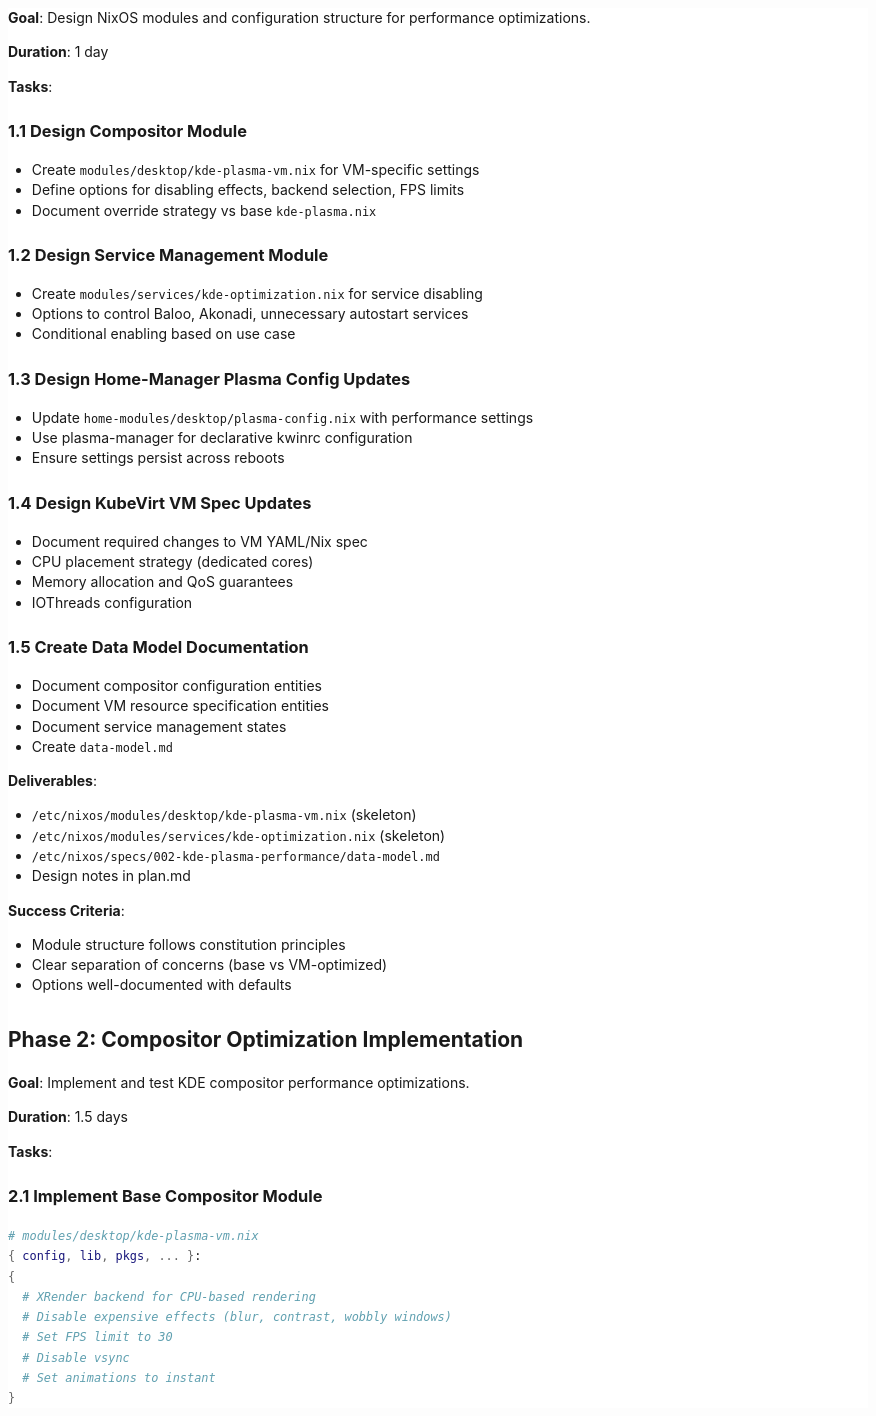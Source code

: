 **Goal**: Design NixOS modules and configuration structure for performance optimizations.

**Duration**: 1 day

**Tasks**:

### 1.1 Design Compositor Module
- Create `modules/desktop/kde-plasma-vm.nix` for VM-specific settings
- Define options for disabling effects, backend selection, FPS limits
- Document override strategy vs base `kde-plasma.nix`

### 1.2 Design Service Management Module
- Create `modules/services/kde-optimization.nix` for service disabling
- Options to control Baloo, Akonadi, unnecessary autostart services
- Conditional enabling based on use case

### 1.3 Design Home-Manager Plasma Config Updates
- Update `home-modules/desktop/plasma-config.nix` with performance settings
- Use plasma-manager for declarative kwinrc configuration
- Ensure settings persist across reboots

### 1.4 Design KubeVirt VM Spec Updates
- Document required changes to VM YAML/Nix spec
- CPU placement strategy (dedicated cores)
- Memory allocation and QoS guarantees
- IOThreads configuration

### 1.5 Create Data Model Documentation
- Document compositor configuration entities
- Document VM resource specification entities
- Document service management states
- Create `data-model.md`

**Deliverables**:
- `/etc/nixos/modules/desktop/kde-plasma-vm.nix` (skeleton)
- `/etc/nixos/modules/services/kde-optimization.nix` (skeleton)
- `/etc/nixos/specs/002-kde-plasma-performance/data-model.md`
- Design notes in plan.md

**Success Criteria**:
- Module structure follows constitution principles
- Clear separation of concerns (base vs VM-optimized)
- Options well-documented with defaults

## Phase 2: Compositor Optimization Implementation

**Goal**: Implement and test KDE compositor performance optimizations.

**Duration**: 1.5 days

**Tasks**:

### 2.1 Implement Base Compositor Module
```nix
# modules/desktop/kde-plasma-vm.nix
{ config, lib, pkgs, ... }:
{
  # XRender backend for CPU-based rendering
  # Disable expensive effects (blur, contrast, wobbly windows)
  # Set FPS limit to 30
  # Disable vsync
  # Set animations to instant
}
```
